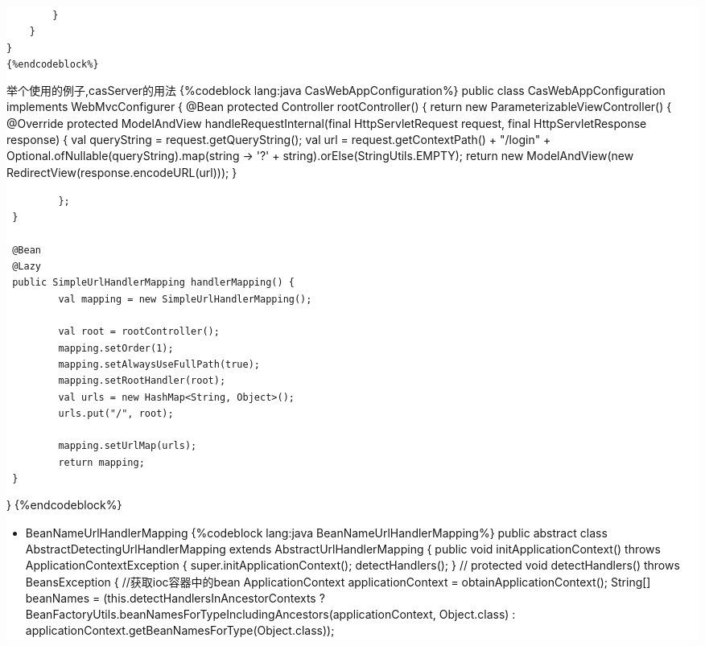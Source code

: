             }
        }
    }
    {%endcodeblock%}
举个使用的例子,casServer的用法
{%codeblock lang:java CasWebAppConfiguration%}
public class CasWebAppConfiguration implements WebMvcConfigurer {
    @Bean
     protected Controller rootController() {
             return new ParameterizableViewController() {
                     @Override
                     protected ModelAndView handleRequestInternal(final HttpServletRequest request,
                                                                                                                final HttpServletResponse response) {
                             val queryString = request.getQueryString();
                             val url = request.getContextPath() + "/login"
                                     + Optional.ofNullable(queryString).map(string -> '?' + string).orElse(StringUtils.EMPTY);
                             return new ModelAndView(new RedirectView(response.encodeURL(url)));
                     }

             };
     }

     @Bean
     @Lazy
     public SimpleUrlHandlerMapping handlerMapping() {
             val mapping = new SimpleUrlHandlerMapping();

             val root = rootController();
             mapping.setOrder(1);
             mapping.setAlwaysUseFullPath(true);
             mapping.setRootHandler(root);
             val urls = new HashMap<String, Object>();
             urls.put("/", root);

             mapping.setUrlMap(urls);
             return mapping;
     }
}
{%endcodeblock%}
- BeanNameUrlHandlerMapping
{%codeblock lang:java BeanNameUrlHandlerMapping%}
public abstract class AbstractDetectingUrlHandlerMapping extends AbstractUrlHandlerMapping {
    public void initApplicationContext() throws ApplicationContextException {
        super.initApplicationContext();
        detectHandlers();
    }
    //
    protected void detectHandlers() throws BeansException {
        //获取ioc容器中的bean
    ApplicationContext applicationContext = obtainApplicationContext();
    String[] beanNames = (this.detectHandlersInAncestorContexts ?
            BeanFactoryUtils.beanNamesForTypeIncludingAncestors(applicationContext, Object.class) :
            applicationContext.getBeanNamesForType(Object.class));

